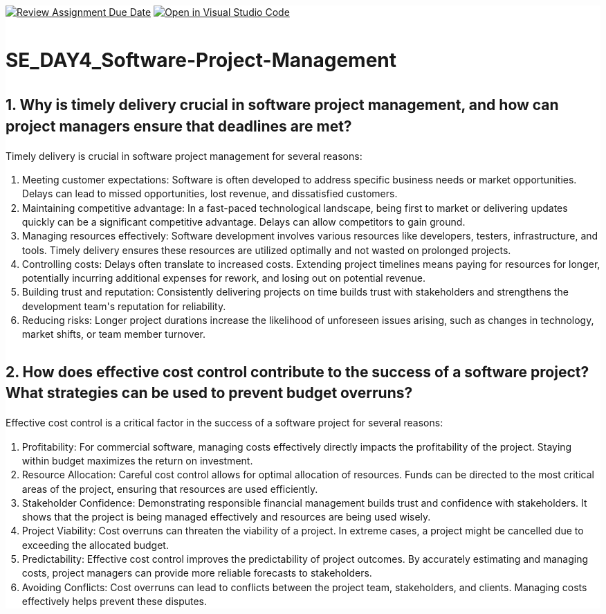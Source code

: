 [![Review Assignment Due Date](https://classroom.github.com/assets/deadline-readme-button-22041afd0340ce965d47ae6ef1cefeee28c7c493a6346c4f15d667ab976d596c.svg)](https://classroom.github.com/a/9pw6JKcu)
[![Open in Visual Studio Code](https://classroom.github.com/assets/open-in-vscode-2e0aaae1b6195c2367325f4f02e2d04e9abb55f0b24a779b69b11b9e10269abc.svg)](https://classroom.github.com/online_ide?assignment_repo_id=18650634&assignment_repo_type=AssignmentRepo)
# SE_DAY4_Software-Project-Management
## 1. Why is timely delivery crucial in software project management, and how can project managers ensure that deadlines are met?

Timely delivery is crucial in software project management for several reasons:

1. Meeting customer expectations: Software is often developed to address specific business needs or market opportunities. Delays can lead to missed opportunities, lost revenue, and dissatisfied customers.
2. Maintaining competitive advantage: In a fast-paced technological landscape, being first to market or delivering updates quickly can be a significant competitive advantage. Delays can allow competitors to gain ground.
3. Managing resources effectively: Software development involves various resources like developers, testers, infrastructure, and tools. Timely delivery ensures these resources are utilized optimally and not wasted on prolonged projects.
4. Controlling costs: Delays often translate to increased costs. Extending project timelines means paying for resources for longer, potentially incurring additional expenses for rework, and losing out on potential revenue.
5. Building trust and reputation: Consistently delivering projects on time builds trust with stakeholders and strengthens the development team's reputation for reliability.
6. Reducing risks: Longer project durations increase the likelihood of unforeseen issues arising, such as changes in technology, market shifts, or team member turnover.


## 2. How does effective cost control contribute to the success of a software project? What strategies can be used to prevent budget overruns?

Effective cost control is a critical factor in the success of a software project for several reasons:
1. Profitability: For commercial software, managing costs effectively directly impacts the profitability of the project. Staying within budget maximizes the return on investment.
2. Resource Allocation: Careful cost control allows for optimal allocation of resources. Funds can be directed to the most critical areas of the project, ensuring that resources are used efficiently.
3. Stakeholder Confidence: Demonstrating responsible financial management builds trust and confidence with stakeholders. It shows that the project is being managed effectively and resources are being used wisely.
4. Project Viability: Cost overruns can threaten the viability of a project. In extreme cases, a project might be cancelled due to exceeding the allocated budget.
5. Predictability: Effective cost control improves the predictability of project outcomes. By accurately estimating and managing costs, project managers can provide more reliable forecasts to stakeholders.
6. Avoiding Conflicts: Cost overruns can lead to conflicts between the project team, stakeholders, and clients. Managing costs effectively helps prevent these disputes.
